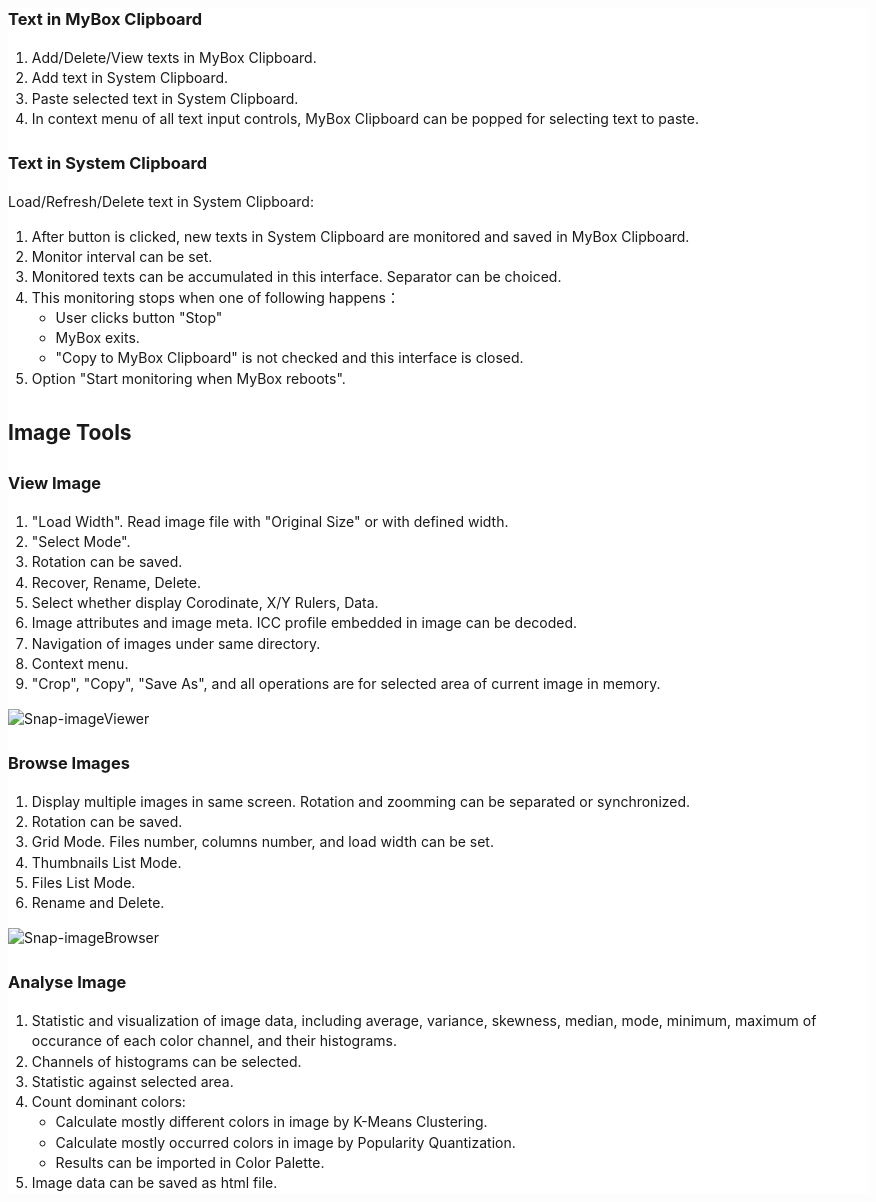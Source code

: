 
### Text in MyBox Clipboard<a id="myboxTextClipboard" />
1. Add/Delete/View texts in MyBox Clipboard.
2. Add text in System Clipboard.
3. Paste selected text in System Clipboard.
4. In context menu of all text input controls, MyBox Clipboard can be popped for selecting text to paste.

### Text in System Clipboard<a id="systemTextClipboard" />
Load/Refresh/Delete text in System Clipboard:            
1. After button is clicked, new texts in System Clipboard are monitored and saved in MyBox Clipboard.
2. Monitor interval can be set.
3. Monitored texts can be accumulated in this interface. Separator can be choiced.
4. This monitoring stops when one of following happens：
	-  User clicks button "Stop"
	-  MyBox exits.
	-  "Copy to MyBox Clipboard" is not checked and this interface is closed.
5. Option "Start monitoring when MyBox reboots".     

## Image Tools <a id="imageTools"></a>

### View Image <a id="viewImage"></a>

1. "Load Width". Read image file with "Original Size" or with defined width.
2. "Select Mode".
3. Rotation can be saved.
4. Recover, Rename, Delete.
5. Select whether display Corodinate, X/Y Rulers, Data.
6. Image attributes and image meta. ICC profile embedded in image can be decoded.
7. Navigation of images under same directory.
8. Context menu.
9. "Crop", "Copy", "Save As", and all operations are for selected area of current image in memory.        

![Snap-imageViewer](https://mararsh.github.io/MyBox/snap-imageViewer-en.jpg)        

### Browse Images <a id="browserImage"></a>

1. Display multiple images in same screen. Rotation and zoomming can be separated or synchronized.
2. Rotation can be saved.
3. Grid Mode. Files number, columns number, and load width can be set.
4. Thumbnails List Mode.
5. Files List Mode.
6. Rename and Delete.        

![Snap-imageBrowser](https://mararsh.github.io/MyBox/snap-imageBrowser-en.jpg)        


### Analyse Image <a id="analyseImage"></a>
1. Statistic and visualization of image data, including average, variance, skewness, median, mode, minimum, maximum of occurance of each color channel, and their histograms.
2. Channels of histograms can be selected.
3. Statistic against selected area.
4. Count dominant colors:
	- Calculate mostly different colors in image by K-Means Clustering.
	- Calculate mostly occurred colors in image by Popularity Quantization.
	- Results can be imported in Color Palette.
5. Image data can be saved as html file.        
